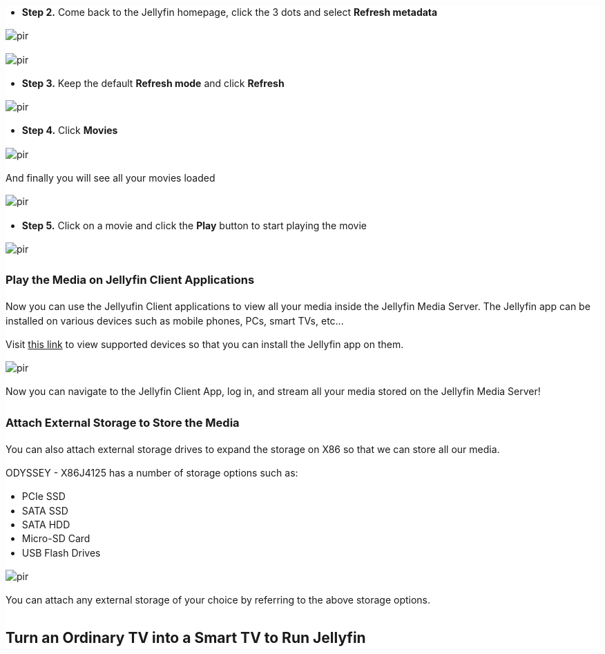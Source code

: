 - **Step 2.** Come back to the Jellyfin homepage, click the 3 dots and select **Refresh metadata**

<p style={{textAlign: 'center'}}><img src="https://files.seeedstudio.com/wiki/Jellyfin/16.png" alt="pir" width={400} height="auto" /></p>

<p style={{textAlign: 'center'}}><img src="https://files.seeedstudio.com/wiki/Jellyfin/17.png" alt="pir" width={400} height="auto" /></p>

- **Step 3.** Keep the default **Refresh mode** and click **Refresh**

<p style={{textAlign: 'center'}}><img src="https://files.seeedstudio.com/wiki/Jellyfin/18.png" alt="pir" width={1000} height="auto" /></p>

- **Step 4.** Click **Movies**

<p style={{textAlign: 'center'}}><img src="https://files.seeedstudio.com/wiki/Jellyfin/20.png" alt="pir" width={1000} height="auto" /></p>

And finally you will see all your movies loaded

<p style={{textAlign: 'center'}}><img src="https://files.seeedstudio.com/wiki/Jellyfin/19.png" alt="pir" width={1000} height="auto" /></p>

- **Step 5.** Click on a movie and click the **Play** button to start playing the movie

<p style={{textAlign: 'center'}}><img src="https://files.seeedstudio.com/wiki/Jellyfin/21.png" alt="pir" width={1000} height="auto" /></p>

### Play the Media on Jellyfin Client Applications

Now you can use the Jellyufin Client applications to view all your media inside the Jellyfin Media Server. The Jellyfin app can be installed on various devices such as mobile phones, PCs, smart TVs, etc...

Visit [this link](https://jellyfin.org/clients) to view supported devices so that you can install the Jellyfin app on them.

<p style={{textAlign: 'center'}}><img src="https://files.seeedstudio.com/wiki/Jellyfin/22.png" alt="pir" width={1000} height="auto" /></p>

Now you can navigate to the Jellyfin Client App, log in, and stream all your media stored on the Jellyfin Media Server!

### Attach External Storage to Store the Media

You can also attach external storage drives to expand the storage on X86 so that we can store all our media.

ODYSSEY - X86J4125 has a number of storage options such as:

- PCIe SSD
- SATA SSD
- SATA HDD
- Micro-SD Card
- USB Flash Drives

<p style={{textAlign: 'center'}}><img src="https://files.seeedstudio.com/wiki/OpenWrt/wiki2/X86-external-storage.png" alt="pir" width={650} height="auto" /></p>

You can attach any external storage of your choice by referring to the above storage options.

## Turn an Ordinary TV into a Smart TV to Run Jellyfin

